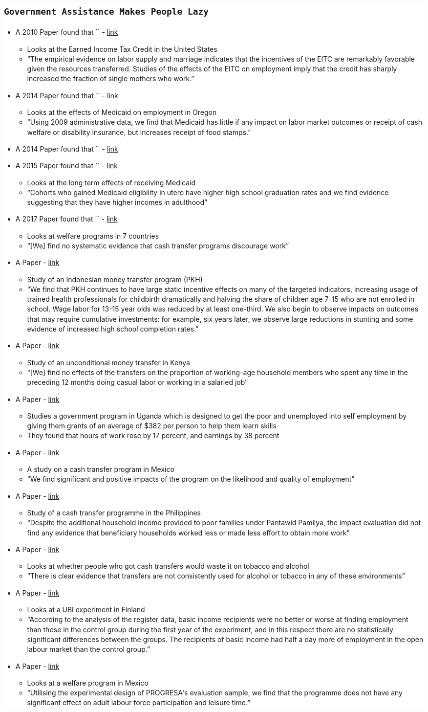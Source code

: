 ## `Government Assistance Makes People Lazy`
- A 2010 Paper found that ``  - [link](https://sci-hub.ee/10.1086/649831)
    - Looks at the Earned Income Tax Credit in the United States
    - “The empirical evidence on labor supply and marriage indicates that the incentives of the EITC are remarkably favorable given the resources transferred. Studies of the effects of the EITC on employment imply that the credit has sharply increased the fraction of single mothers who work.”
- A 2014 Paper found that ``  - [link](https://sci-hub.ee/10.1257/aer.104.5.322)
    - Looks at the effects of Medicaid on employment in Oregon
    - “Using 2009 administrative data, we find that Medicaid has little if any impact on labor market outcomes or receipt of cash welfare or disability insurance, but increases receipt of food stamps.”
- A 2014 Paper found that ``  - [link](https://sci-hub.ee/https://doi.org/10.1177%2F0950017014542499)
- A 2015 Paper found that ``  - [link](https://sci-hub.ee/http://jhr.uwpress.org/content/54/3/785.short)
    - Looks at the long term effects of receiving Medicaid
    - “Cohorts who gained Medicaid eligibility in utero have higher high school graduation rates and we find evidence suggesting that they have higher incomes in adulthood”
- A 2017 Paper found that ``  - [link](https://sci-hub.ee/https://doi.org/10.1093/wbro/lkx002)
    - Looks at welfare programs in 7 countries
    - “[We] find no systematic evidence that cash transfer programs discourage work”
  
- A Paper  - [link](https://www.nber.org/papers/w24670.pdf)
    - Study of an Indonesian money transfer program (PKH)
    - “We find that PKH continues to have large static incentive effects on many of the targeted indicators, increasing usage of trained health professionals for childbirth dramatically and halving the share of children age 7-15 who are not enrolled in school. Wage labor for 13-15 year olds was reduced by at least one-third. We also begin to observe impacts on outcomes that may require cumulative investments: for example, six years later, we observe large reductions in stunting and some evidence of increased high school completion rates.”
- A Paper  - [link](https://pdfs.semanticscholar.org/736d/b6f030863a9f16b3633cac2f5e5f1e46df49.pdf)
    - Study of an unconditional money transfer in Kenya
    - “[We] find no effects of the transfers on the proportion of working-age household members who spent any time in the preceding 12 months doing casual labor or working in a salaried job”
- A Paper  - [link](https://papers.ssrn.com/sol3/papers.cfm?abstract_id=2268552)
    - Studies a government program in Uganda which is designed to get the poor and unemployed into self employment by giving them grants of an average of $382 per person to help them learn skills
    - They found that hours of work rose by 17 percent, and earnings by 38 percent
- A Paper  - [link](https://www.nber.org/papers/w24248.pdf)
    - A study on a cash transfer program in Mexico
    - “We find significant and positive impacts of the program on the likelihood and quality of employment”
- A Paper  - [link](https://openknowledge.worldbank.org/bitstream/handle/10986/13244/755330REVISED000Revised0June0402014.pdf?sequence=8&isAllowed=y)
    - Study of a cash transfer programme in the Philippines
    - “Despite the additional household income provided to poor families under Pantawid Pamilya, the impact evaluation did not find any evidence that beneficiary households worked less or made less effort to obtain more work”
- A Paper  - [link](http://documents1.worldbank.org/curated/en/617631468001808739/pdf/WPS6886.pdf)
    - Looks at whether people who got cash transfers would waste it on tobacco and alcohol
    - “There is clear evidence that transfers are not consistently used for alcohol or tobacco in any of these environments”
- A Paper  - [link](http://julkaisut.valtioneuvosto.fi/bitstream/handle/10024/161361/Report_The%20Basic%20Income%20Experiment%2020172018%20in%20Finland.pdf?sequence=1&isAllowed=y)
    - Looks at a UBI experiment in Finland
    - “According to the analysis of the register data, basic income recipients were no better or worse at finding employment than those in the control group during the first year of the experiment, and in this respect there are no statistically significant differences between the groups. The recipients of basic income had half a day more of employment in the open labour market than the control group.”
- A Paper  - [link](https://www.tandfonline.com/doi/abs/10.1080/00220380802150730)
    - Looks at a welfare program in Mexico
    - “Utilising the experimental design of PROGRESA's evaluation sample, we find that the programme does not have any significant effect on adult labour force participation and leisure time.”